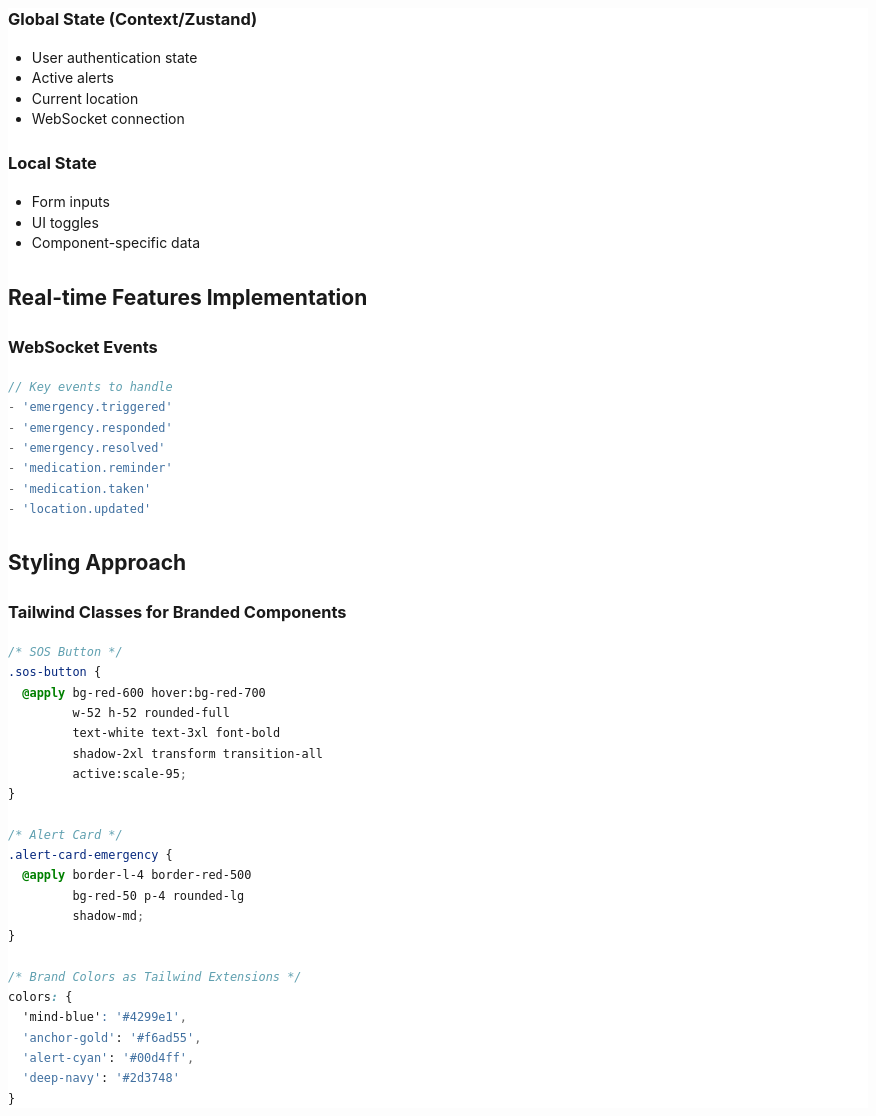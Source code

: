 ### Global State (Context/Zustand)
- User authentication state
- Active alerts
- Current location
- WebSocket connection

### Local State
- Form inputs
- UI toggles
- Component-specific data

## Real-time Features Implementation

### WebSocket Events
```typescript
// Key events to handle
- 'emergency.triggered'
- 'emergency.responded'
- 'emergency.resolved'
- 'medication.reminder'
- 'medication.taken'
- 'location.updated'
```

## Styling Approach

### Tailwind Classes for Branded Components
```css
/* SOS Button */
.sos-button {
  @apply bg-red-600 hover:bg-red-700 
         w-52 h-52 rounded-full 
         text-white text-3xl font-bold
         shadow-2xl transform transition-all
         active:scale-95;
}

/* Alert Card */
.alert-card-emergency {
  @apply border-l-4 border-red-500 
         bg-red-50 p-4 rounded-lg
         shadow-md;
}

/* Brand Colors as Tailwind Extensions */
colors: {
  'mind-blue': '#4299e1',
  'anchor-gold': '#f6ad55',
  'alert-cyan': '#00d4ff',
  'deep-navy': '#2d3748'
}
```
